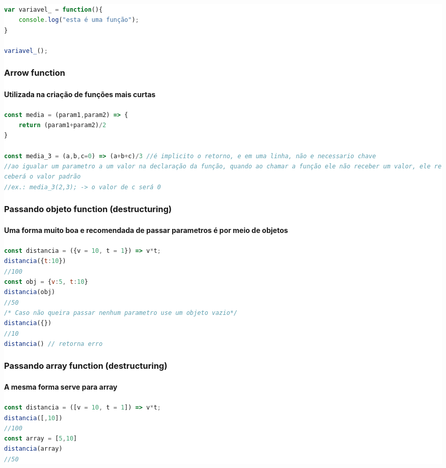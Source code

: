 ```js
var variavel_ = function(){
    console.log("esta é uma função");
}

variavel_();
```

### Arrow function

#### Utilizada na criação de funções mais curtas

```js
const media = (param1,param2) => {
    return (param1+param2)/2
}

const media_3 = (a,b,c=0) => (a+b+c)/3 //é implicito o retorno, e em uma linha, não e necessario chave
//ao igualar um parametro a um valor na declaração da função, quando ao chamar a função ele não receber um valor, ele receberá o valor padrão
//ex.: media_3(2,3); -> o valor de c será 0
```

### Passando objeto function (destructuring)

#### Uma forma muito boa e recomendada de passar parametros é por meio de objetos

```js
const distancia = ({v = 10, t = 1}) => v*t;
distancia({t:10})
//100
const obj = {v:5, t:10}
distancia(obj)
//50
/* Caso não queira passar nenhum parametro use um objeto vazio*/
distancia({})
//10
distancia() // retorna erro
```

### Passando array function (destructuring)

#### A mesma forma serve para array

```js
const distancia = ([v = 10, t = 1]) => v*t;
distancia([,10])
//100
const array = [5,10]
distancia(array)
//50
```
